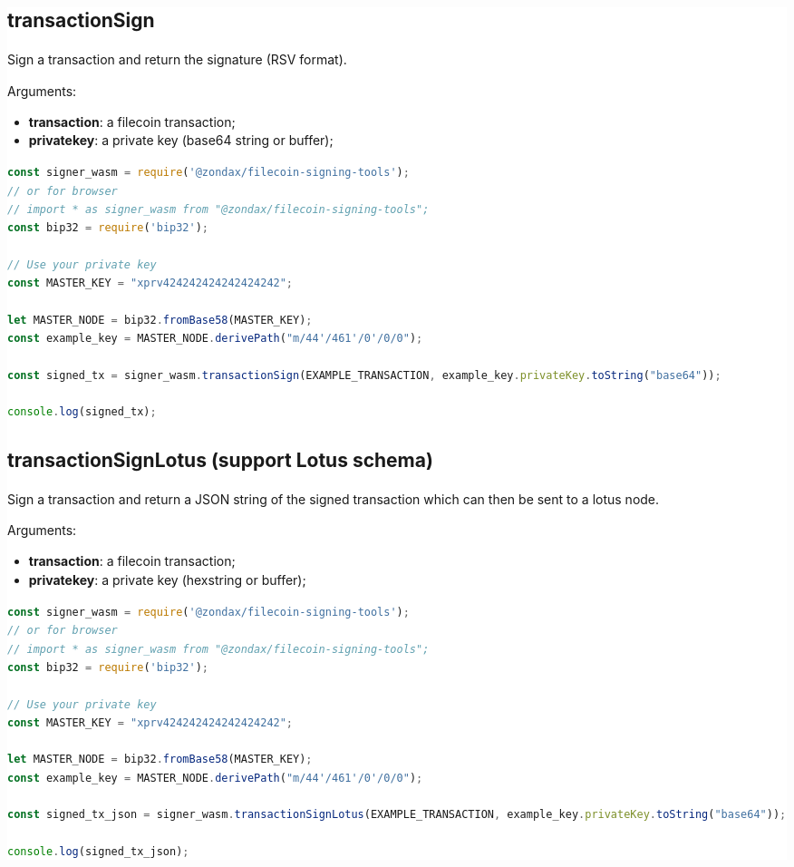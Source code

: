 ## transactionSign

Sign a transaction and return the signature (RSV format).

Arguments:
* **transaction**: a filecoin transaction;
* **privatekey**: a private key (base64 string or buffer);

```javascript
const signer_wasm = require('@zondax/filecoin-signing-tools');
// or for browser
// import * as signer_wasm from "@zondax/filecoin-signing-tools";
const bip32 = require('bip32');

// Use your private key
const MASTER_KEY = "xprv424242424242424242";

let MASTER_NODE = bip32.fromBase58(MASTER_KEY);
const example_key = MASTER_NODE.derivePath("m/44'/461'/0'/0/0");

const signed_tx = signer_wasm.transactionSign(EXAMPLE_TRANSACTION, example_key.privateKey.toString("base64"));

console.log(signed_tx);
```

## transactionSignLotus (support Lotus schema)

Sign a transaction and return a JSON string of the signed transaction which can then be sent to a lotus node.

Arguments:
* **transaction**: a filecoin transaction;
* **privatekey**: a private key (hexstring or buffer);

```javascript
const signer_wasm = require('@zondax/filecoin-signing-tools');
// or for browser
// import * as signer_wasm from "@zondax/filecoin-signing-tools";
const bip32 = require('bip32');

// Use your private key
const MASTER_KEY = "xprv424242424242424242";

let MASTER_NODE = bip32.fromBase58(MASTER_KEY);
const example_key = MASTER_NODE.derivePath("m/44'/461'/0'/0/0");

const signed_tx_json = signer_wasm.transactionSignLotus(EXAMPLE_TRANSACTION, example_key.privateKey.toString("base64"));

console.log(signed_tx_json);
```
